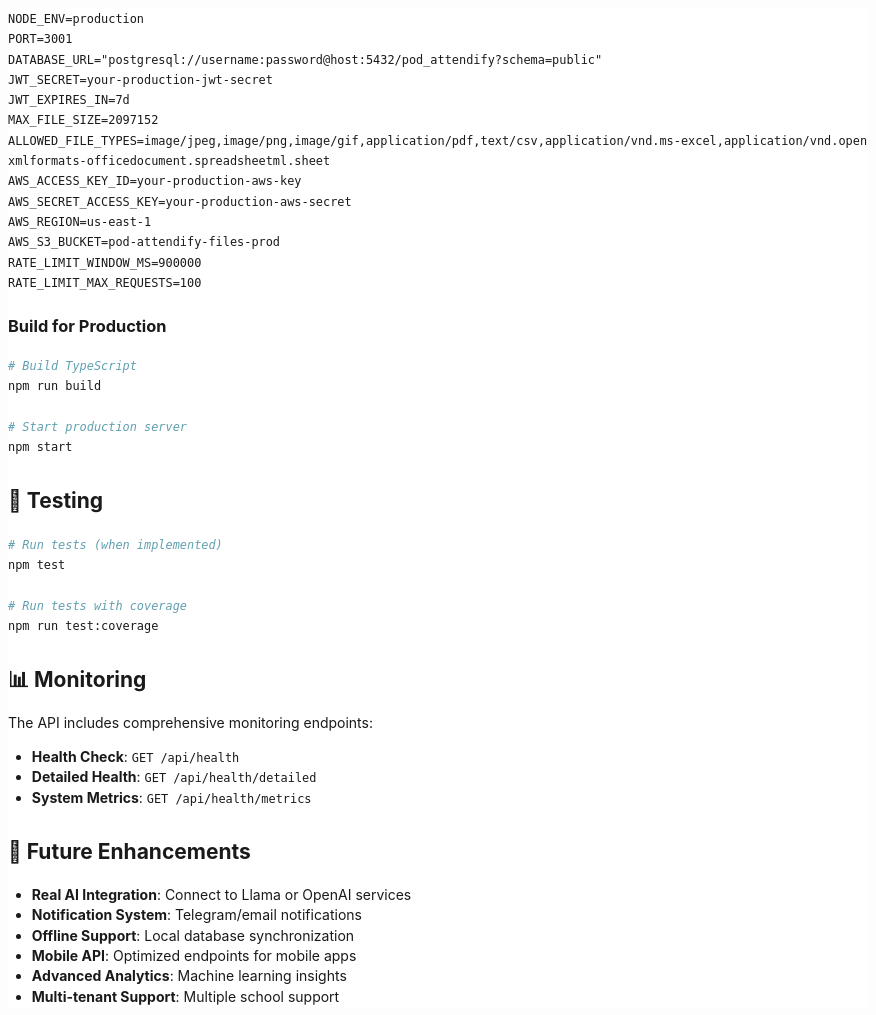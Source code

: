 ```env
NODE_ENV=production
PORT=3001
DATABASE_URL="postgresql://username:password@host:5432/pod_attendify?schema=public"
JWT_SECRET=your-production-jwt-secret
JWT_EXPIRES_IN=7d
MAX_FILE_SIZE=2097152
ALLOWED_FILE_TYPES=image/jpeg,image/png,image/gif,application/pdf,text/csv,application/vnd.ms-excel,application/vnd.openxmlformats-officedocument.spreadsheetml.sheet
AWS_ACCESS_KEY_ID=your-production-aws-key
AWS_SECRET_ACCESS_KEY=your-production-aws-secret
AWS_REGION=us-east-1
AWS_S3_BUCKET=pod-attendify-files-prod
RATE_LIMIT_WINDOW_MS=900000
RATE_LIMIT_MAX_REQUESTS=100
```

### Build for Production

```bash
# Build TypeScript
npm run build

# Start production server
npm start
```

## 🧪 Testing

```bash
# Run tests (when implemented)
npm test

# Run tests with coverage
npm run test:coverage
```

## 📊 Monitoring

The API includes comprehensive monitoring endpoints:

- **Health Check**: `GET /api/health`
- **Detailed Health**: `GET /api/health/detailed`
- **System Metrics**: `GET /api/health/metrics`

## 🔄 Future Enhancements

- **Real AI Integration**: Connect to Llama or OpenAI services
- **Notification System**: Telegram/email notifications
- **Offline Support**: Local database synchronization
- **Mobile API**: Optimized endpoints for mobile apps
- **Advanced Analytics**: Machine learning insights
- **Multi-tenant Support**: Multiple school support
